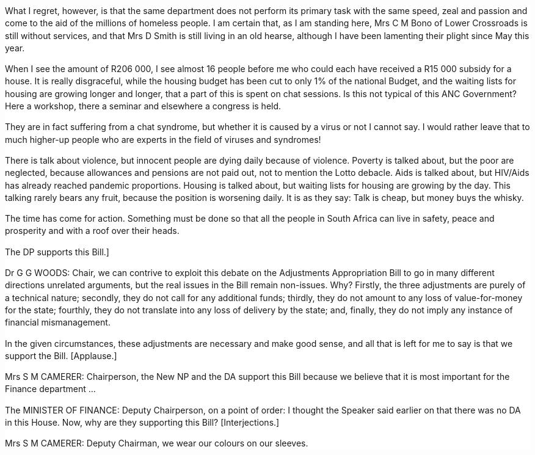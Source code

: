 What I regret, however, is that the same department does not perform its
primary task with the same speed, zeal and passion and come to the aid of
the millions of homeless people. I am certain that, as I am standing here,
Mrs C M Bono of Lower Crossroads is still without services, and that Mrs D
Smith is still living in an old hearse, although I have been lamenting
their plight since May this year.

When I see the amount of R206 000, I see almost 16 people before me who
could each have received a R15 000 subsidy for a house. It is really
disgraceful, while the housing budget has been cut to only 1% of the
national Budget, and the waiting lists for housing are growing longer and
longer, that a part of this is spent on chat sessions. Is this not typical
of this ANC Government? Here a workshop, there a seminar and elsewhere a
congress is held.

They are in fact suffering from a chat syndrome, but whether it is caused
by a virus or not I cannot say. I would rather leave that to much higher-up
people who are experts in the field of viruses and syndromes!

There is talk about violence, but innocent people are dying daily because
of violence. Poverty is talked about, but the poor are neglected, because
allowances and pensions are not paid out, not to mention the Lotto debacle.
Aids is talked about, but HIV/Aids has already reached pandemic
proportions. Housing is talked about, but waiting lists for housing are
growing by the day. This talking rarely bears any fruit, because the
position is worsening daily. It is as they say: Talk is cheap, but money
buys the whisky.

The time has come for action. Something must be done so that all the people
in South Africa can live in safety, peace and prosperity and with a roof
over their heads.

The DP supports this Bill.]

Dr G G WOODS: Chair, we can contrive to exploit this debate on the
Adjustments Appropriation Bill to go in many different directions unrelated
arguments, but the real issues in the Bill remain non-issues. Why? Firstly,
the three adjustments are purely of a technical nature; secondly, they do
not call for any additional funds; thirdly, they do not amount to any loss
of value-for-money for the state; fourthly, they do not translate into any
loss of delivery by the state; and, finally, they do not imply any instance
of financial mismanagement.

In the given circumstances, these adjustments are necessary and make good
sense, and all that is left for me to say is that we support the Bill.
[Applause.]

Mrs S M CAMERER: Chairperson, the New NP and the DA support this Bill
because we believe that it is most important for the Finance department ...

The MINISTER OF FINANCE: Deputy Chairperson, on a point of order: I thought
the Speaker said earlier on that there was no DA in this House. Now, why
are they supporting this Bill? [Interjections.]

Mrs S M CAMERER: Deputy Chairman, we wear our colours on our sleeves.

